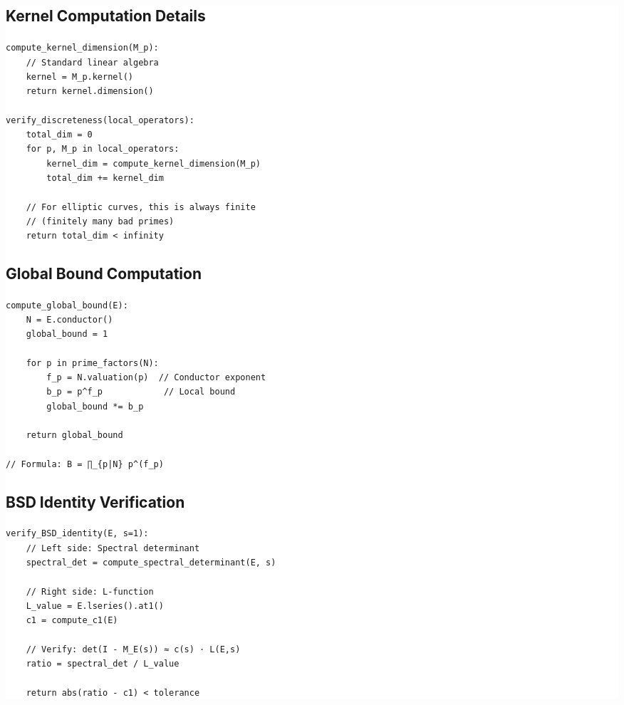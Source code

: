 ```
```

## Kernel Computation Details

```
compute_kernel_dimension(M_p):
    // Standard linear algebra
    kernel = M_p.kernel()
    return kernel.dimension()

verify_discreteness(local_operators):
    total_dim = 0
    for p, M_p in local_operators:
        kernel_dim = compute_kernel_dimension(M_p)
        total_dim += kernel_dim
    
    // For elliptic curves, this is always finite
    // (finitely many bad primes)
    return total_dim < infinity
```

## Global Bound Computation

```
compute_global_bound(E):
    N = E.conductor()
    global_bound = 1
    
    for p in prime_factors(N):
        f_p = N.valuation(p)  // Conductor exponent
        b_p = p^f_p            // Local bound
        global_bound *= b_p
    
    return global_bound

// Formula: B = ∏_{p|N} p^(f_p)
```

## BSD Identity Verification

```
verify_BSD_identity(E, s=1):
    // Left side: Spectral determinant
    spectral_det = compute_spectral_determinant(E, s)
    
    // Right side: L-function
    L_value = E.lseries().at1()
    c1 = compute_c1(E)
    
    // Verify: det(I - M_E(s)) ≈ c(s) · L(E,s)
    ratio = spectral_det / L_value
    
    return abs(ratio - c1) < tolerance
```
